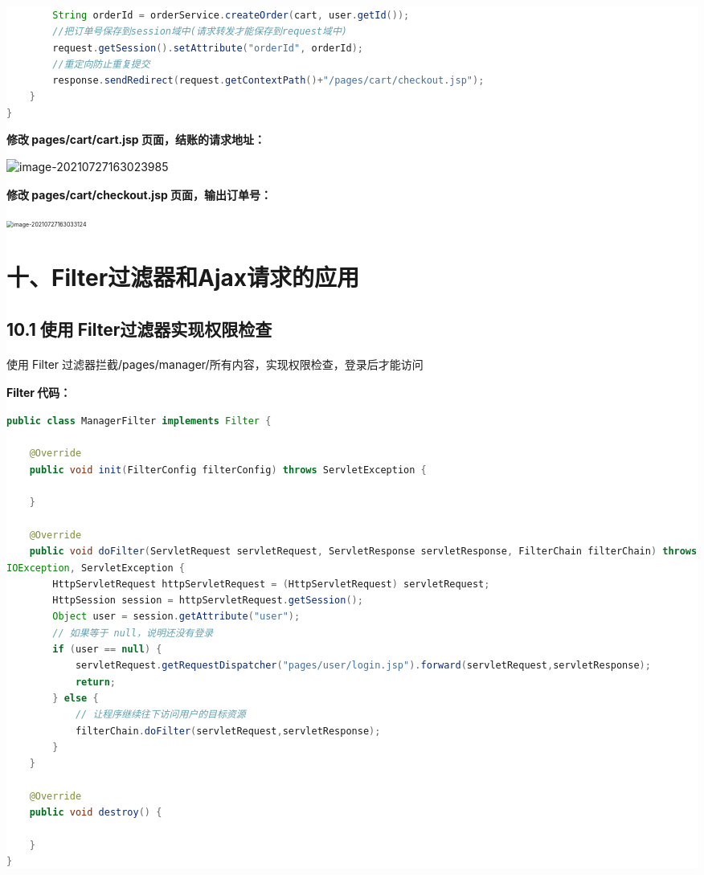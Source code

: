 ```java
        String orderId = orderService.createOrder(cart, user.getId());
        //把订单号保存到session域中(请求转发才能保存到request域中)
        request.getSession().setAttribute("orderId", orderId);
        //重定向防止重复提交
        response.sendRedirect(request.getContextPath()+"/pages/cart/checkout.jsp");
    }
}
```

**修改 pages/cart/cart.jsp 页面，结账的请求地址：**

![image-20210727163023985](Javaweb书城项目.assets/image-20210727163023985.png)

**修改 pages/cart/checkout.jsp 页面，输出订单号：**

<img src="Javaweb书城项目.assets/image-20210727163033124.png" alt="image-20210727163033124" style="zoom: 50%;" />



# 十、Filter过滤器和Ajax请求的应用

## 10.1 使用 Filter过滤器实现权限检查

使用 Filter 过滤器拦截/pages/manager/所有内容，实现权限检查，登录后才能访问

**Filter 代码：**

```java
public class ManagerFilter implements Filter {

    @Override
    public void init(FilterConfig filterConfig) throws ServletException {

    }

    @Override
    public void doFilter(ServletRequest servletRequest, ServletResponse servletResponse, FilterChain filterChain) throws IOException, ServletException {
        HttpServletRequest httpServletRequest = (HttpServletRequest) servletRequest;
        HttpSession session = httpServletRequest.getSession();
        Object user = session.getAttribute("user");
        // 如果等于 null，说明还没有登录
        if (user == null) {
            servletRequest.getRequestDispatcher("pages/user/login.jsp").forward(servletRequest,servletResponse);
            return;
        } else {
            // 让程序继续往下访问用户的目标资源
            filterChain.doFilter(servletRequest,servletResponse);
        }
    }

    @Override
    public void destroy() {

    }
}
```

